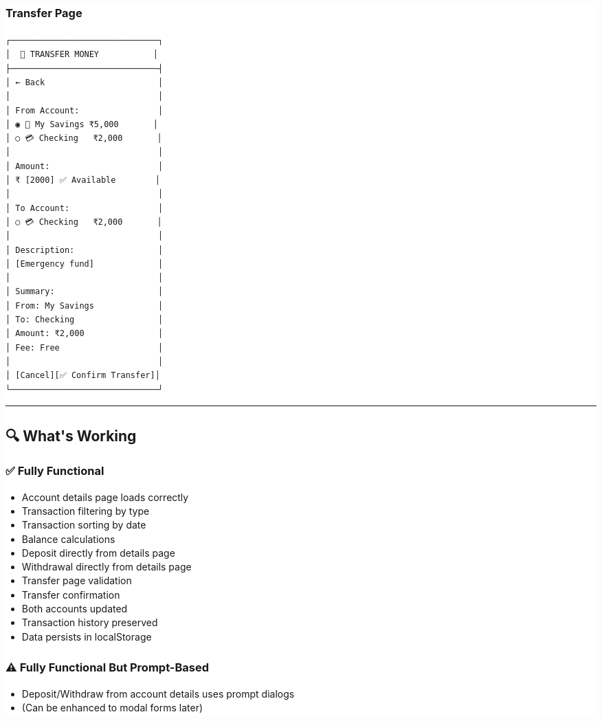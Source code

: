 ### Transfer Page
```
┌──────────────────────────────┐
│  🔄 TRANSFER MONEY           │
├──────────────────────────────┤
│ ← Back                       │
│                              │
│ From Account:                │
│ ◉ 🏦 My Savings ₹5,000       │
│ ○ 💳 Checking   ₹2,000       │
│                              │
│ Amount:                      │
│ ₹ [2000] ✅ Available        │
│                              │
│ To Account:                  │
│ ○ 💳 Checking   ₹2,000       │
│                              │
│ Description:                 │
│ [Emergency fund]             │
│                              │
│ Summary:                     │
│ From: My Savings             │
│ To: Checking                 │
│ Amount: ₹2,000               │
│ Fee: Free                    │
│                              │
│ [Cancel][✅ Confirm Transfer]│
└──────────────────────────────┘
```

---

## 🔍 What's Working

### ✅ Fully Functional
- Account details page loads correctly
- Transaction filtering by type
- Transaction sorting by date
- Balance calculations
- Deposit directly from details page
- Withdrawal directly from details page
- Transfer page validation
- Transfer confirmation
- Both accounts updated
- Transaction history preserved
- Data persists in localStorage

### ⚠️ Fully Functional But Prompt-Based
- Deposit/Withdraw from account details uses prompt dialogs
- (Can be enhanced to modal forms later)

